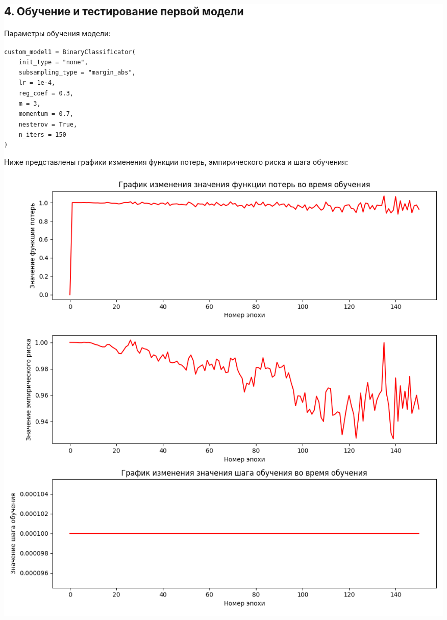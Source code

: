 ## 4. Обучение и тестирование первой модели
Параметры обучения модели:
```
custom_model1 = BinaryClassificator(
    init_type = "none",
    subsampling_type = "margin_abs",
    lr = 1e-4,
    reg_coef = 0.3,
    m = 3,
    momentum = 0.7,
    nesterov = True,
    n_iters = 150
)
```
Ниже представлены графики изменения функции потерь, эмпирического риска и шага обучения:

![alt text](./source/results/own_binclf1_without_h_opt_train_stats.png)
